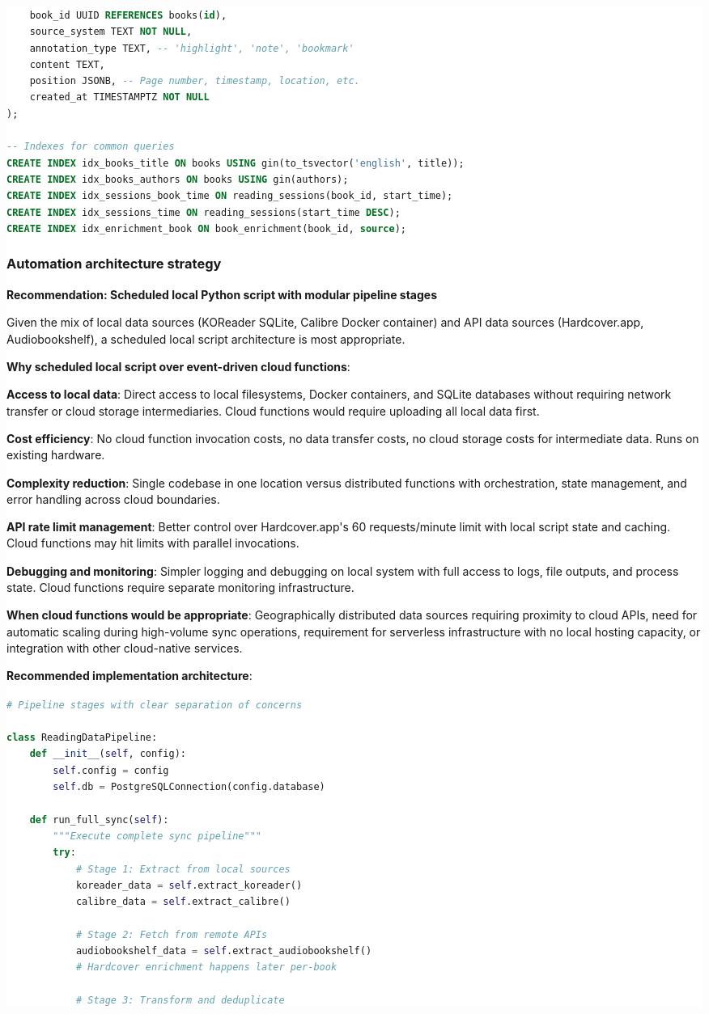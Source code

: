 ```sql
    book_id UUID REFERENCES books(id),
    source_system TEXT NOT NULL,
    annotation_type TEXT, -- 'highlight', 'note', 'bookmark'
    content TEXT,
    position JSONB, -- Page number, timestamp, location, etc.
    created_at TIMESTAMPTZ NOT NULL
);

-- Indexes for common queries
CREATE INDEX idx_books_title ON books USING gin(to_tsvector('english', title));
CREATE INDEX idx_books_authors ON books USING gin(authors);
CREATE INDEX idx_sessions_book_time ON reading_sessions(book_id, start_time);
CREATE INDEX idx_sessions_time ON reading_sessions(start_time DESC);
CREATE INDEX idx_enrichment_book ON book_enrichment(book_id, source);
```

### Automation architecture strategy

**Recommendation: Scheduled local Python script with modular pipeline stages**

Given the mix of local data sources (KOReader SQLite, Calibre Docker container) and API data sources (Hardcover.app, Audiobookshelf), a scheduled local script architecture is most appropriate.

**Why scheduled local script over event-driven cloud functions**:

**Access to local data**: Direct access to local filesystems, Docker containers, and SQLite databases without requiring network transfer or cloud storage intermediaries. Cloud functions would require uploading all local data first.

**Cost efficiency**: No cloud function invocation costs, no data transfer costs, no cloud storage costs for intermediate data. Runs on existing hardware.

**Complexity reduction**: Single codebase in one location versus distributed functions with orchestration, state management, and error handling across cloud boundaries.

**API rate limit management**: Better control over Hardcover.app's 60 requests/minute limit with local script state and caching. Cloud functions may hit limits with parallel invocations.

**Debugging and monitoring**: Simpler logging and debugging on local system with full access to logs, file outputs, and process state. Cloud functions require separate monitoring infrastructure.

**When cloud functions would be appropriate**: Geographically distributed data sources requiring proximity to cloud APIs, need for automatic scaling during high-volume sync operations, requirement for serverless infrastructure with no local hosting capacity, or integration with other cloud-native services.

**Recommended implementation architecture**:

```python
# Pipeline stages with clear separation of concerns

class ReadingDataPipeline:
    def __init__(self, config):
        self.config = config
        self.db = PostgreSQLConnection(config.database)
        
    def run_full_sync(self):
        """Execute complete sync pipeline"""
        try:
            # Stage 1: Extract from local sources
            koreader_data = self.extract_koreader()
            calibre_data = self.extract_calibre()
            
            # Stage 2: Fetch from remote APIs
            audiobookshelf_data = self.extract_audiobookshelf()
            # Hardcover enrichment happens later per-book
            
            # Stage 3: Transform and deduplicate
```